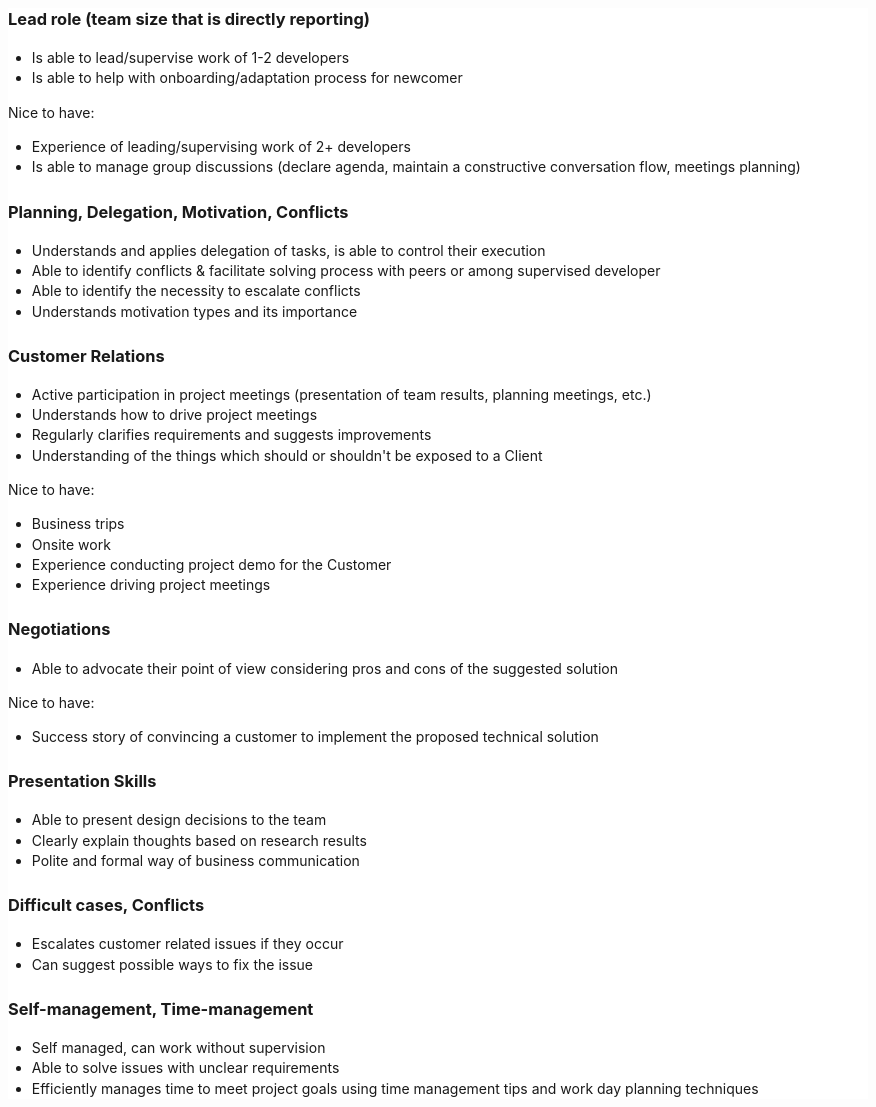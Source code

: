 ### Lead role (team size that is directly reporting)

* Is able to lead/supervise work of 1-2 developers
* Is able to help with onboarding/adaptation process for newcomer

Nice to have:

* Experience of leading/supervising work of 2+ developers
* Is able to manage group discussions (declare agenda, maintain a constructive conversation flow, meetings planning)

### Planning, Delegation, Motivation, Conflicts

* Understands and applies delegation of tasks, is able to control their execution
* Able to identify conflicts & facilitate solving process with peers or among supervised developer
* Able to identify the necessity to escalate conflicts
* Understands motivation types and its importance

### Customer Relations

* Active participation in project meetings (presentation of team results, planning meetings, etc.)
* Understands how to drive project meetings
* Regularly clarifies requirements and suggests improvements
* Understanding of the things which should or shouldn't be exposed to a Client

Nice to have:

* Business trips
* Onsite work
* Experience conducting project demo for the Customer
* Experience driving project meetings

### Negotiations

* Able to advocate their point of view considering pros and cons of the suggested solution

Nice to have:

* Success story of convincing a customer to implement the proposed technical solution

### Presentation Skills

* Able to present design decisions to the team
* Clearly explain thoughts based on research results
* Polite and formal way of business communication

### Difficult cases, Conflicts

* Escalates customer related issues if they occur
* Can suggest possible ways to fix the issue

### Self-management, Time-management

* Self managed, can work without supervision
* Able to solve issues with unclear requirements
* Efficiently manages time to meet project goals using time management tips and work day planning techniques
